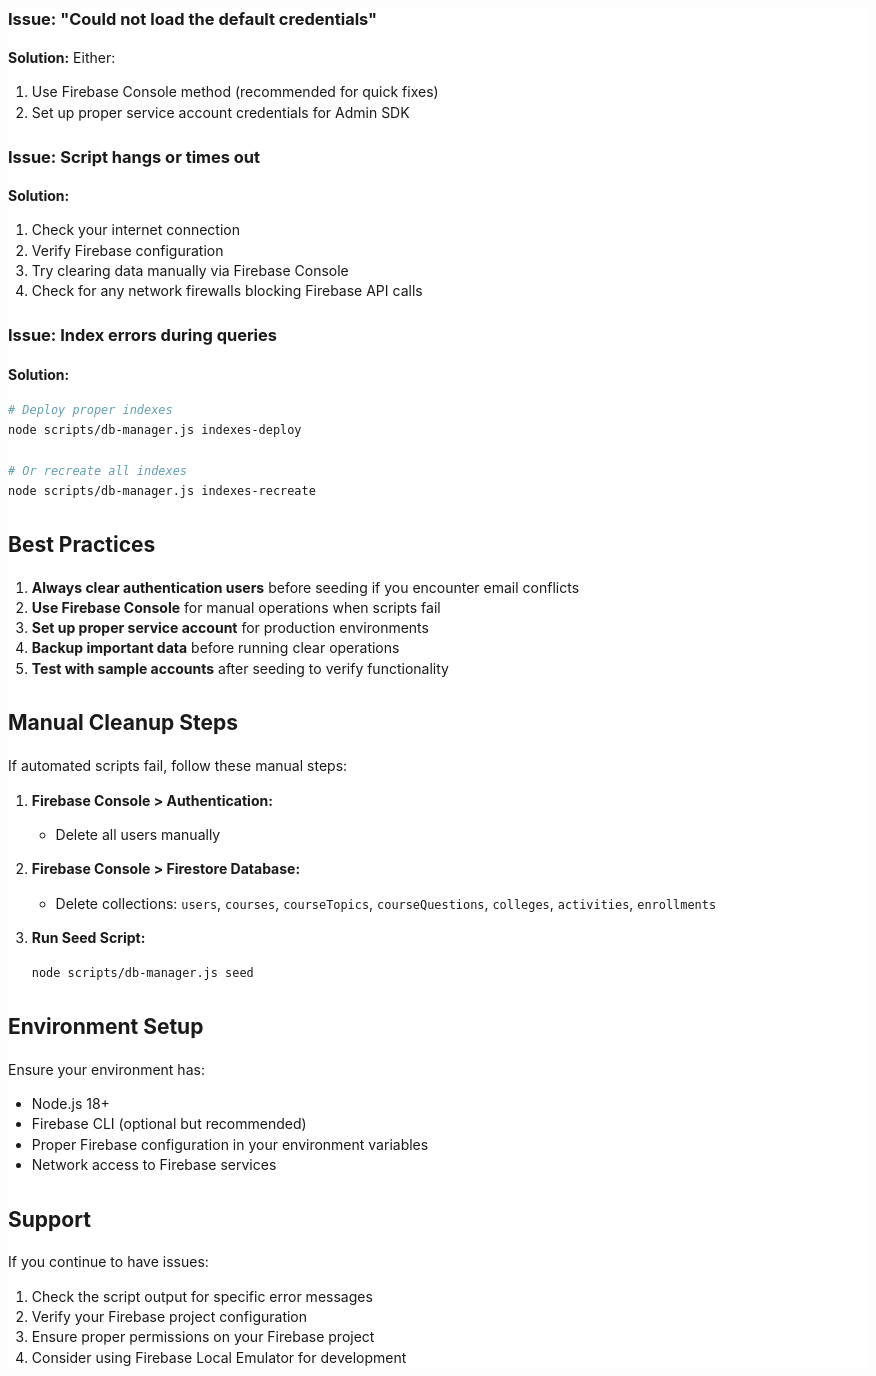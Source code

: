### Issue: "Could not load the default credentials"
**Solution:** Either:
1. Use Firebase Console method (recommended for quick fixes)
2. Set up proper service account credentials for Admin SDK

### Issue: Script hangs or times out
**Solution:**
1. Check your internet connection
2. Verify Firebase configuration
3. Try clearing data manually via Firebase Console
4. Check for any network firewalls blocking Firebase API calls

### Issue: Index errors during queries
**Solution:**
```bash
# Deploy proper indexes
node scripts/db-manager.js indexes-deploy

# Or recreate all indexes
node scripts/db-manager.js indexes-recreate
```

## Best Practices

1. **Always clear authentication users** before seeding if you encounter email conflicts
2. **Use Firebase Console** for manual operations when scripts fail
3. **Set up proper service account** for production environments
4. **Backup important data** before running clear operations
5. **Test with sample accounts** after seeding to verify functionality

## Manual Cleanup Steps

If automated scripts fail, follow these manual steps:

1. **Firebase Console > Authentication:**
   - Delete all users manually

2. **Firebase Console > Firestore Database:**
   - Delete collections: `users`, `courses`, `courseTopics`, `courseQuestions`, `colleges`, `activities`, `enrollments`

3. **Run Seed Script:**
   ```bash
   node scripts/db-manager.js seed
   ```

## Environment Setup

Ensure your environment has:
- Node.js 18+
- Firebase CLI (optional but recommended)
- Proper Firebase configuration in your environment variables
- Network access to Firebase services

## Support

If you continue to have issues:
1. Check the script output for specific error messages
2. Verify your Firebase project configuration
3. Ensure proper permissions on your Firebase project
4. Consider using Firebase Local Emulator for development
